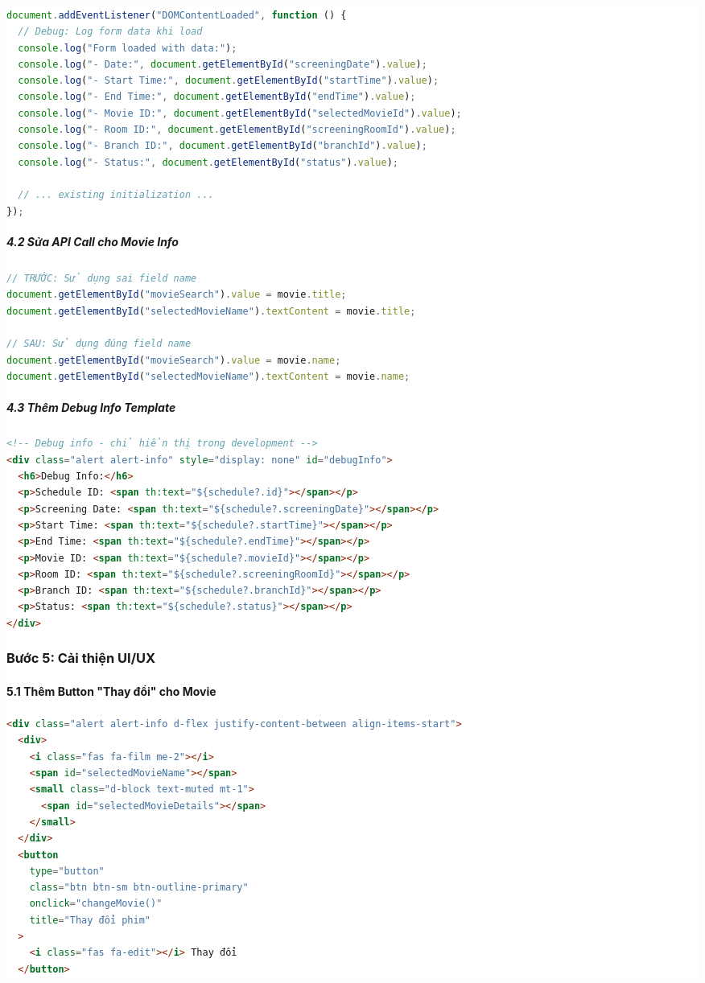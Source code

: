 ```javascript
document.addEventListener("DOMContentLoaded", function () {
  // Debug: Log form data khi load
  console.log("Form loaded with data:");
  console.log("- Date:", document.getElementById("screeningDate").value);
  console.log("- Start Time:", document.getElementById("startTime").value);
  console.log("- End Time:", document.getElementById("endTime").value);
  console.log("- Movie ID:", document.getElementById("selectedMovieId").value);
  console.log("- Room ID:", document.getElementById("screeningRoomId").value);
  console.log("- Branch ID:", document.getElementById("branchId").value);
  console.log("- Status:", document.getElementById("status").value);

  // ... existing initialization ...
});
```

##### 4.2 Sửa API Call cho Movie Info

```javascript
// TRƯỚC: Sử dụng sai field name
document.getElementById("movieSearch").value = movie.title;
document.getElementById("selectedMovieName").textContent = movie.title;

// SAU: Sử dụng đúng field name
document.getElementById("movieSearch").value = movie.name;
document.getElementById("selectedMovieName").textContent = movie.name;
```

##### 4.3 Thêm Debug Info Template

```html
<!-- Debug info - chỉ hiển thị trong development -->
<div class="alert alert-info" style="display: none" id="debugInfo">
  <h6>Debug Info:</h6>
  <p>Schedule ID: <span th:text="${schedule?.id}"></span></p>
  <p>Screening Date: <span th:text="${schedule?.screeningDate}"></span></p>
  <p>Start Time: <span th:text="${schedule?.startTime}"></span></p>
  <p>End Time: <span th:text="${schedule?.endTime}"></span></p>
  <p>Movie ID: <span th:text="${schedule?.movieId}"></span></p>
  <p>Room ID: <span th:text="${schedule?.screeningRoomId}"></span></p>
  <p>Branch ID: <span th:text="${schedule?.branchId}"></span></p>
  <p>Status: <span th:text="${schedule?.status}"></span></p>
</div>
```

### Bước 5: Cải thiện UI/UX

#### 5.1 Thêm Button "Thay đổi" cho Movie

```html
<div class="alert alert-info d-flex justify-content-between align-items-start">
  <div>
    <i class="fas fa-film me-2"></i>
    <span id="selectedMovieName"></span>
    <small class="d-block text-muted mt-1">
      <span id="selectedMovieDetails"></span>
    </small>
  </div>
  <button
    type="button"
    class="btn btn-sm btn-outline-primary"
    onclick="changeMovie()"
    title="Thay đổi phim"
  >
    <i class="fas fa-edit"></i> Thay đổi
  </button>
```